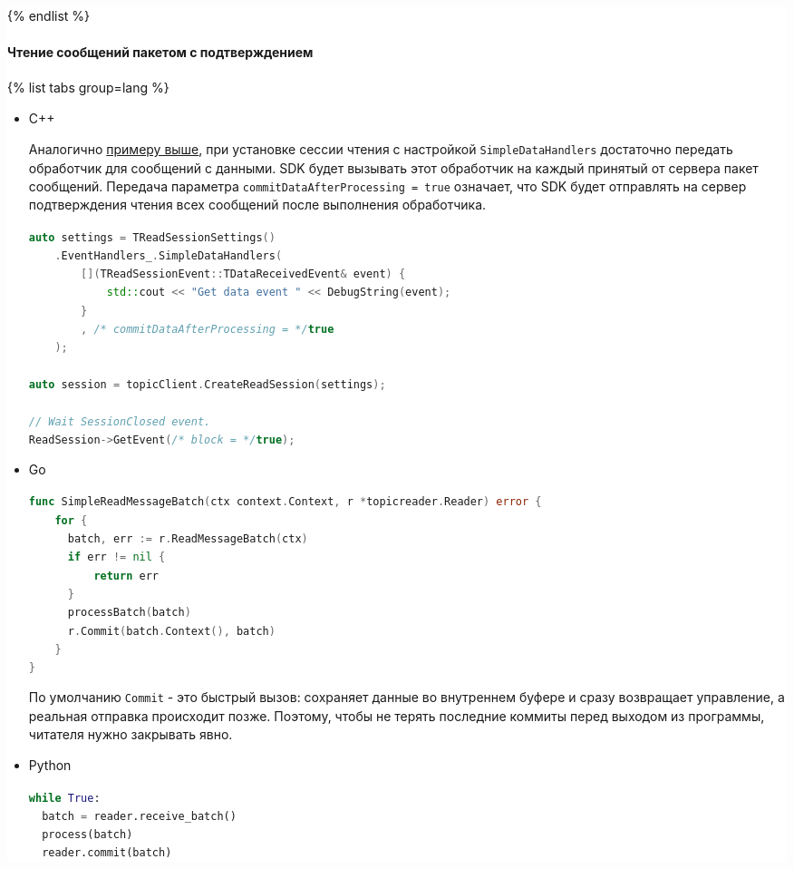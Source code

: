 {% endlist %}

#### Чтение сообщений пакетом с подтверждением

{% list tabs group=lang %}

- C++

  Аналогично [примеру выше](#no-commit), при установке сессии чтения с настройкой `SimpleDataHandlers` достаточно передать обработчик для сообщений с данными. SDK будет вызывать этот обработчик на каждый принятый от сервера пакет сообщений. Передача параметра `commitDataAfterProcessing = true` означает, что SDK будет отправлять на сервер подтверждения чтения всех сообщений после выполнения обработчика.

  ```cpp
  auto settings = TReadSessionSettings()
      .EventHandlers_.SimpleDataHandlers(
          [](TReadSessionEvent::TDataReceivedEvent& event) {
              std::cout << "Get data event " << DebugString(event);
          }
          , /* commitDataAfterProcessing = */true
      );

  auto session = topicClient.CreateReadSession(settings);

  // Wait SessionClosed event.
  ReadSession->GetEvent(/* block = */true);
  ```

- Go

  ```go
  func SimpleReadMessageBatch(ctx context.Context, r *topicreader.Reader) error {
      for {
        batch, err := r.ReadMessageBatch(ctx)
        if err != nil {
            return err
        }
        processBatch(batch)
        r.Commit(batch.Context(), batch)
      }
  }
  ```

  По умолчанию `Commit` - это быстрый вызов: сохраняет данные во внутреннем буфере и сразу возвращает управление, а реальная отправка происходит позже. Поэтому, чтобы не терять последние коммиты перед выходом из программы, читателя нужно закрывать явно.

- Python

  ```python
  while True:
    batch = reader.receive_batch()
    process(batch)
    reader.commit(batch)
  ```
